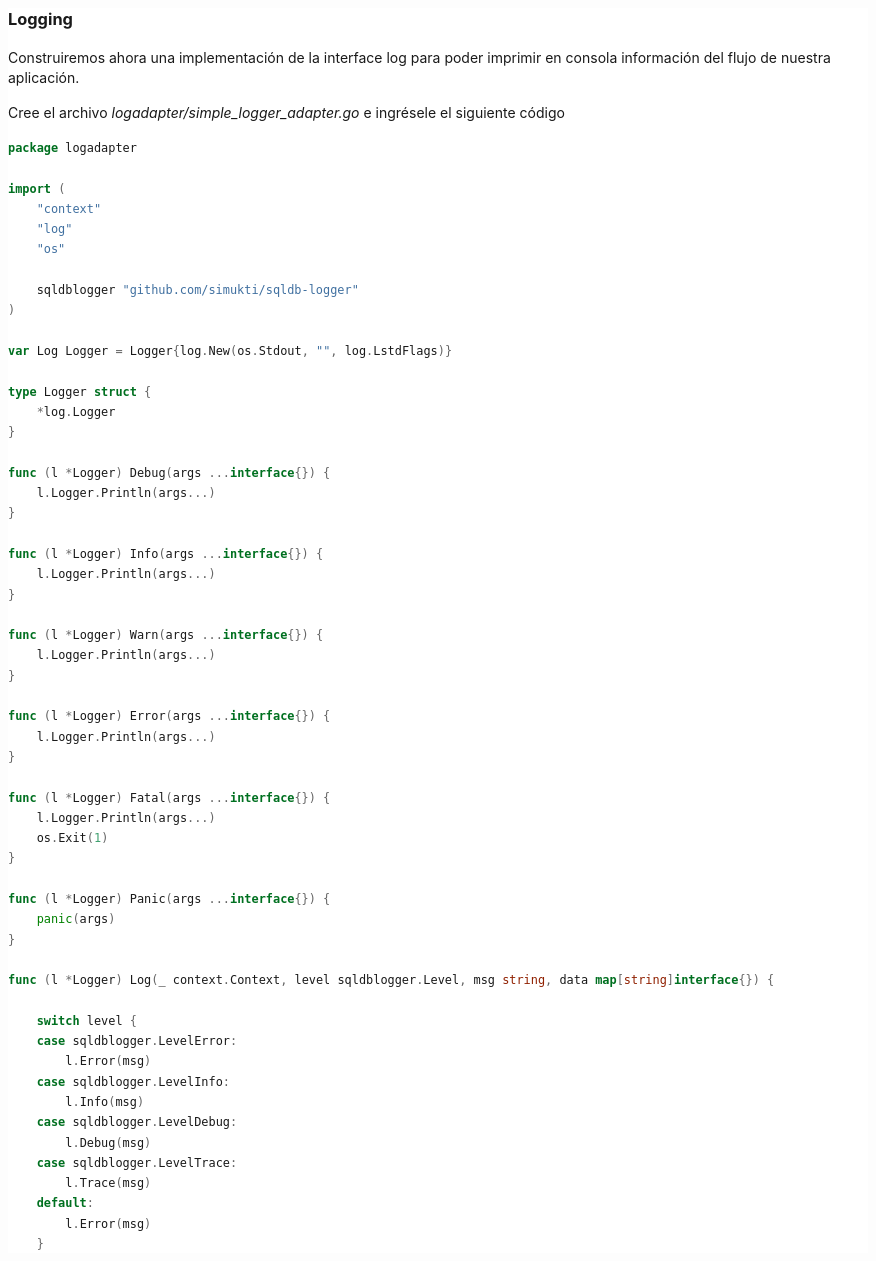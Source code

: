 
### Logging

Construiremos ahora una implementación de la interface log para poder imprimir en consola información del flujo de nuestra aplicación.

Cree el archivo *logadapter/simple_logger_adapter.go* e ingrésele el siguiente código

```go
package logadapter

import (
	"context"
	"log"
	"os"

	sqldblogger "github.com/simukti/sqldb-logger"
)

var Log Logger = Logger{log.New(os.Stdout, "", log.LstdFlags)}

type Logger struct {
	*log.Logger
}

func (l *Logger) Debug(args ...interface{}) {
	l.Logger.Println(args...)
}

func (l *Logger) Info(args ...interface{}) {
	l.Logger.Println(args...)
}

func (l *Logger) Warn(args ...interface{}) {
	l.Logger.Println(args...)
}

func (l *Logger) Error(args ...interface{}) {
	l.Logger.Println(args...)
}

func (l *Logger) Fatal(args ...interface{}) {
	l.Logger.Println(args...)
	os.Exit(1)
}

func (l *Logger) Panic(args ...interface{}) {
	panic(args)
}

func (l *Logger) Log(_ context.Context, level sqldblogger.Level, msg string, data map[string]interface{}) {

	switch level {
	case sqldblogger.LevelError:
		l.Error(msg)
	case sqldblogger.LevelInfo:
		l.Info(msg)
	case sqldblogger.LevelDebug:
		l.Debug(msg)
	case sqldblogger.LevelTrace:
		l.Trace(msg)
	default:
		l.Error(msg)
	}
```